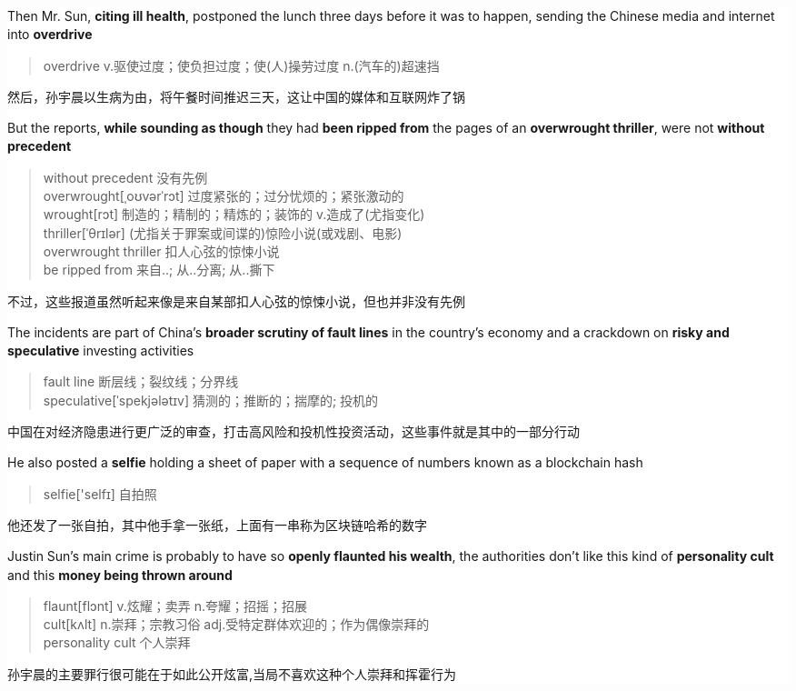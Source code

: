 Then Mr. Sun, **citing ill health**, postponed the lunch three days before it was to happen, sending the Chinese media and internet into **overdrive**
>overdrive v.驱使过度；使负担过度；使(人)操劳过度 n.(汽车的)超速挡

然后，孙宇晨以生病为由，将午餐时间推迟三天，这让中国的媒体和互联网炸了锅

But the reports, **while sounding as though** they had **been ripped from** the pages of an **overwrought thriller**, were not **without precedent**
>without precedent 没有先例   
>overwrought[ˌoʊvərˈrɔt] 过度紧张的；过分忧烦的；紧张激动的    
>wrought[rɔt] 制造的；精制的；精炼的；装饰的 v.造成了(尤指变化)   
>thriller[ˈθrɪlər] (尤指关于罪案或间谍的)惊险小说(或戏剧、电影)   
>overwrought thriller 扣人心弦的惊悚小说    
>be ripped from 来自..; 从..分离; 从..撕下

不过，这些报道虽然听起来像是来自某部扣人心弦的惊悚小说，但也并非没有先例

The incidents are part of China’s **broader scrutiny of fault lines** in the country’s economy and a crackdown on **risky and speculative** investing activities
>fault line 断层线；裂纹线；分界线   
>speculative[ˈspekjələtɪv] 猜测的；推断的；揣摩的; 投机的   

中国在对经济隐患进行更广泛的审查，打击高风险和投机性投资活动，这些事件就是其中的一部分行动

He also posted a **selfie** holding a sheet of paper with a sequence of numbers known as a blockchain hash
>selfie['selfɪ] 自拍照

他还发了一张自拍，其中他手拿一张纸，上面有一串称为区块链哈希的数字

Justin Sun’s main crime is probably to have so **openly flaunted his wealth**, the authorities don’t like this kind of **personality cult** and this **money being thrown around**
>flaunt[flɔnt] v.炫耀；卖弄 n.夸耀；招摇；招展    
>cult[kʌlt] n.崇拜；宗教习俗 adj.受特定群体欢迎的；作为偶像崇拜的   
>personality cult 个人崇拜   

孙宇晨的主要罪行很可能在于如此公开炫富,当局不喜欢这种个人崇拜和挥霍行为